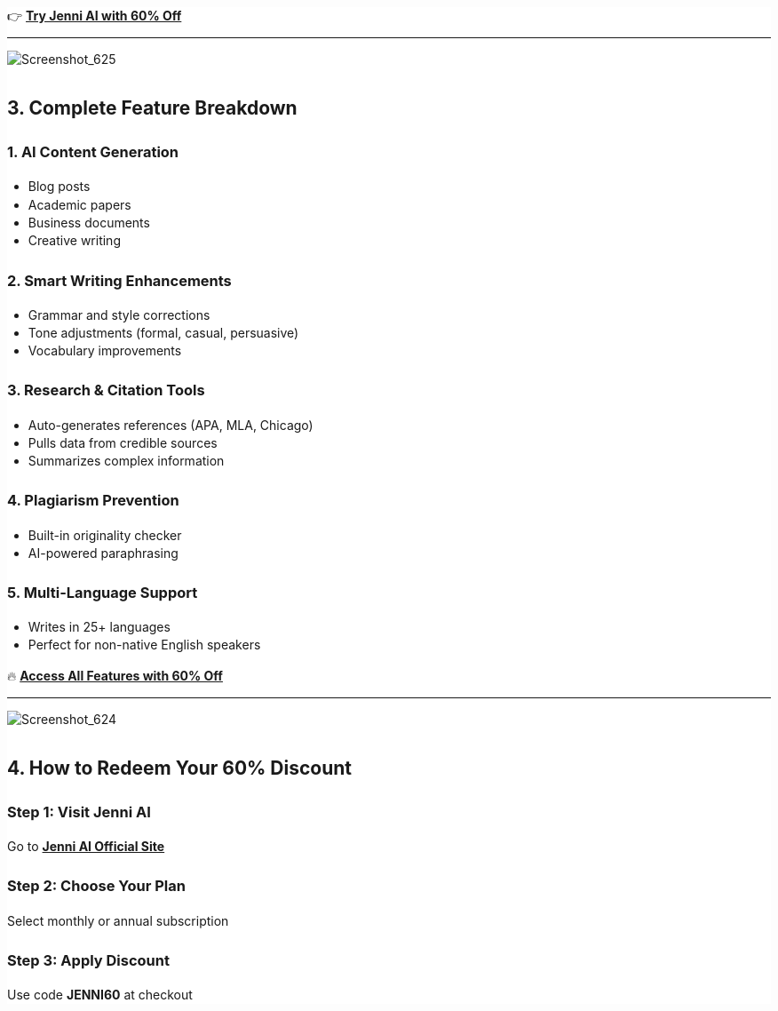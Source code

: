 👉 **[Try Jenni AI with 60% Off](https://jenni.ai/?via=60Discount)**

---
![Screenshot_625](https://github.com/user-attachments/assets/a3e66100-17fb-4c78-b72d-ef6985b26b12)


## **3. Complete Feature Breakdown**

### **1. AI Content Generation**
- Blog posts
- Academic papers
- Business documents
- Creative writing

### **2. Smart Writing Enhancements**
- Grammar and style corrections
- Tone adjustments (formal, casual, persuasive)
- Vocabulary improvements

### **3. Research & Citation Tools**
- Auto-generates references (APA, MLA, Chicago)
- Pulls data from credible sources
- Summarizes complex information

### **4. Plagiarism Prevention**
- Built-in originality checker
- AI-powered paraphrasing

### **5. Multi-Language Support**
- Writes in 25+ languages
- Perfect for non-native English speakers

🔥 **[Access All Features with 60% Off](https://jenni.ai/?via=60Discount)**

---
![Screenshot_624](https://github.com/user-attachments/assets/4be80753-7c67-423c-8fbf-ede9888a5fbf)

## **4. How to Redeem Your 60% Discount**

### **Step 1: Visit Jenni AI**
Go to **[Jenni AI Official Site](https://jenni.ai/?via=60Discount)**

### **Step 2: Choose Your Plan**
Select monthly or annual subscription

### **Step 3: Apply Discount**
Use code **JENNI60** at checkout
